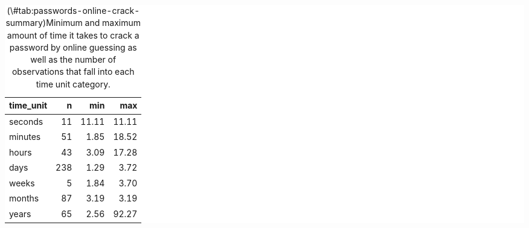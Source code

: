 <table class="table table-striped table-condensed" style="margin-left: auto; margin-right: auto;">
<caption>(\#tab:passwords-online-crack-summary)Minimum and maximum amount of time it takes to crack a password by online guessing as well as the number of observations that fall into each time unit category.</caption>
 <thead>
  <tr>
   <th style="text-align:left;"> time_unit </th>
   <th style="text-align:right;"> n </th>
   <th style="text-align:right;"> min </th>
   <th style="text-align:right;"> max </th>
  </tr>
 </thead>
<tbody>
  <tr>
   <td style="text-align:left;"> seconds </td>
   <td style="text-align:right;"> 11 </td>
   <td style="text-align:right;"> 11.11 </td>
   <td style="text-align:right;"> 11.11 </td>
  </tr>
  <tr>
   <td style="text-align:left;"> minutes </td>
   <td style="text-align:right;"> 51 </td>
   <td style="text-align:right;"> 1.85 </td>
   <td style="text-align:right;"> 18.52 </td>
  </tr>
  <tr>
   <td style="text-align:left;"> hours </td>
   <td style="text-align:right;"> 43 </td>
   <td style="text-align:right;"> 3.09 </td>
   <td style="text-align:right;"> 17.28 </td>
  </tr>
  <tr>
   <td style="text-align:left;"> days </td>
   <td style="text-align:right;"> 238 </td>
   <td style="text-align:right;"> 1.29 </td>
   <td style="text-align:right;"> 3.72 </td>
  </tr>
  <tr>
   <td style="text-align:left;"> weeks </td>
   <td style="text-align:right;"> 5 </td>
   <td style="text-align:right;"> 1.84 </td>
   <td style="text-align:right;"> 3.70 </td>
  </tr>
  <tr>
   <td style="text-align:left;"> months </td>
   <td style="text-align:right;"> 87 </td>
   <td style="text-align:right;"> 3.19 </td>
   <td style="text-align:right;"> 3.19 </td>
  </tr>
  <tr>
   <td style="text-align:left;"> years </td>
   <td style="text-align:right;"> 65 </td>
   <td style="text-align:right;"> 2.56 </td>
   <td style="text-align:right;"> 92.27 </td>
  </tr>
</tbody>
</table>

